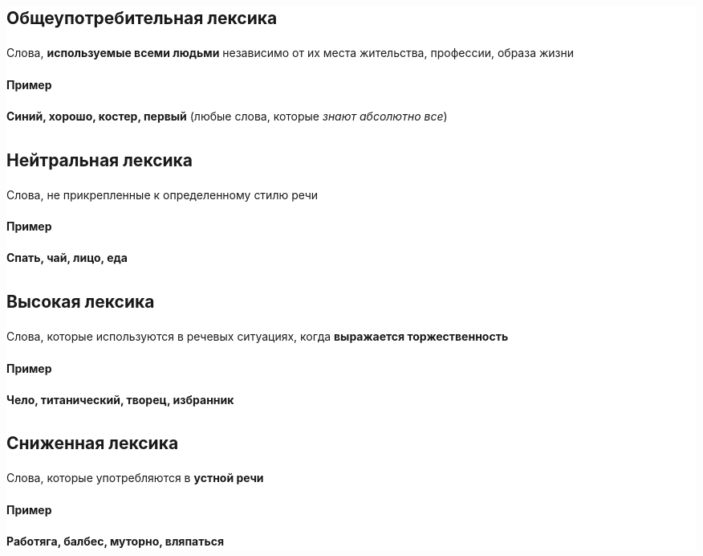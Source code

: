 ## Общеупотребительная лексика
Слова, **используемые всеми людьми** независимо от их места жительства, профессии, образа жизни
#### Пример
**Синий, хорошо, костер, первый** (любые слова, которые *знают абсолютно все*)

## Нейтральная лексика
Слова, не прикрепленные к определенному стилю речи
#### Пример
**Спать, чай, лицо, еда**

## Высокая лексика
Слова, которые используются в речевых ситуациях, когда **выражается торжественность**
#### Пример
**Чело, титанический, творец, избранник**

## Сниженная лексика
Слова, которые употребляются в **устной речи**
#### Пример
**Работяга, балбес, муторно, вляпаться**